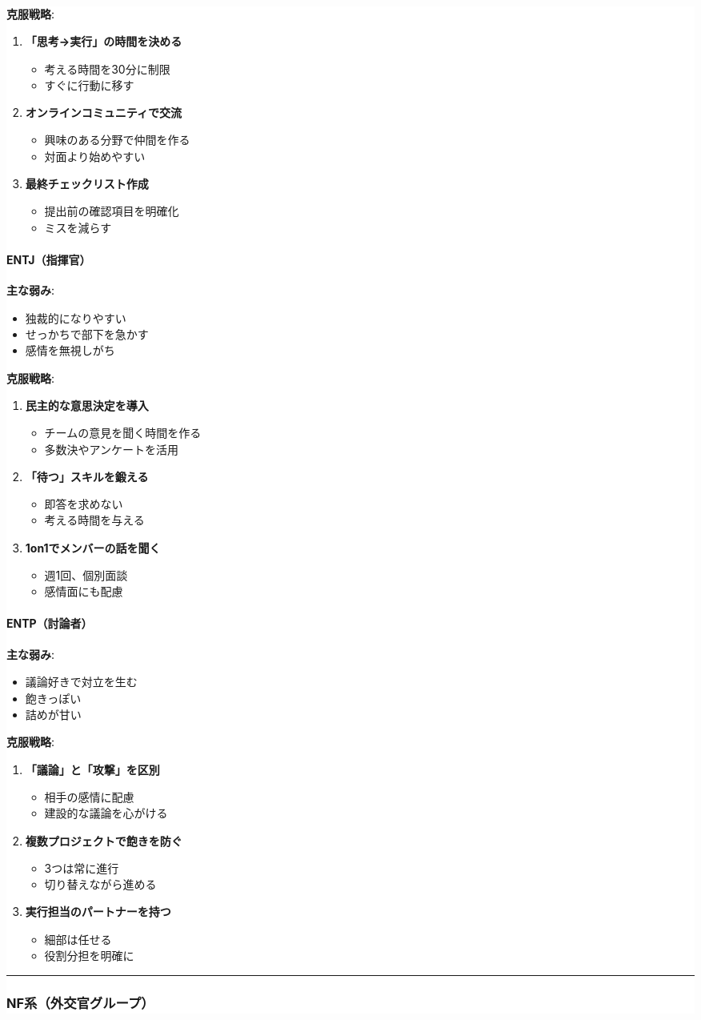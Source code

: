 **克服戦略**:
1. **「思考→実行」の時間を決める**
   - 考える時間を30分に制限
   - すぐに行動に移す

2. **オンラインコミュニティで交流**
   - 興味のある分野で仲間を作る
   - 対面より始めやすい

3. **最終チェックリスト作成**
   - 提出前の確認項目を明確化
   - ミスを減らす

#### ENTJ（指揮官）

**主な弱み**:
- 独裁的になりやすい
- せっかちで部下を急かす
- 感情を無視しがち

**克服戦略**:
1. **民主的な意思決定を導入**
   - チームの意見を聞く時間を作る
   - 多数決やアンケートを活用

2. **「待つ」スキルを鍛える**
   - 即答を求めない
   - 考える時間を与える

3. **1on1でメンバーの話を聞く**
   - 週1回、個別面談
   - 感情面にも配慮

#### ENTP（討論者）

**主な弱み**:
- 議論好きで対立を生む
- 飽きっぽい
- 詰めが甘い

**克服戦略**:
1. **「議論」と「攻撃」を区別**
   - 相手の感情に配慮
   - 建設的な議論を心がける

2. **複数プロジェクトで飽きを防ぐ**
   - 3つは常に進行
   - 切り替えながら進める

3. **実行担当のパートナーを持つ**
   - 細部は任せる
   - 役割分担を明確に

---

### NF系（外交官グループ）
